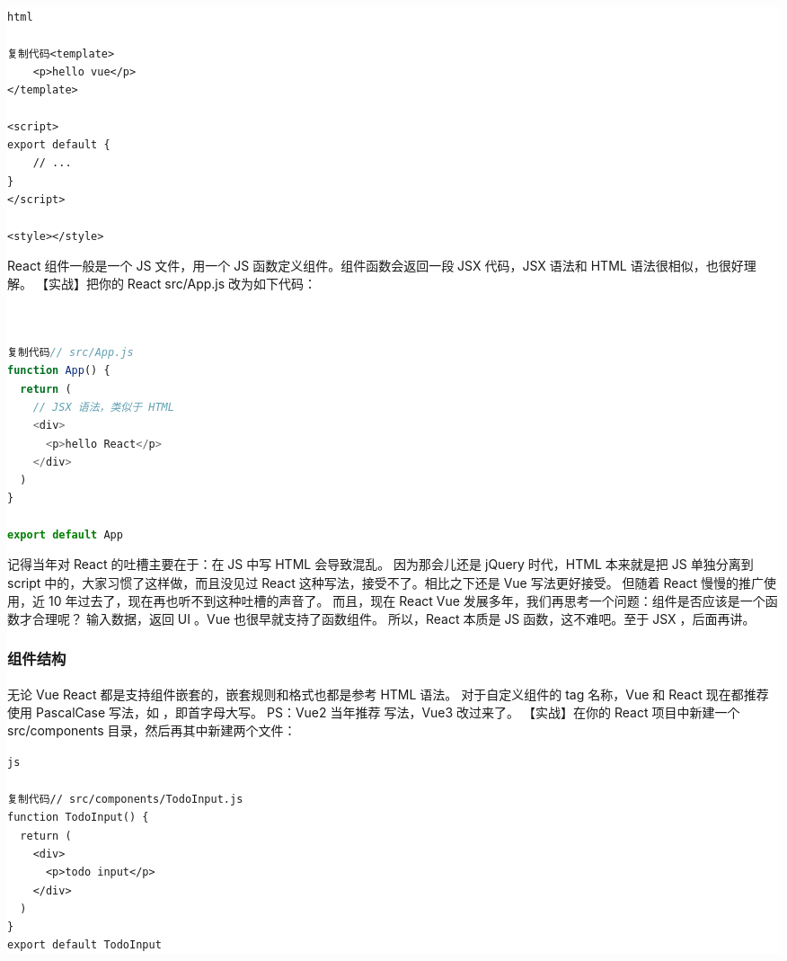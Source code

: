 ```
html

复制代码<template>
    <p>hello vue</p>
</template>

<script>
export default {
    // ...
}
</script>

<style></style>
```

React 组件一般是一个 JS 文件，用一个 JS 函数定义组件。组件函数会返回一段 JSX 代码，JSX 语法和 HTML 语法很相似，也很好理解。
【实战】把你的 React src/App.js 改为如下代码：

```js


复制代码// src/App.js
function App() {
  return (
    // JSX 语法，类似于 HTML
    <div>
      <p>hello React</p>
    </div>
  )
}

export default App
```

记得当年对 React 的吐槽主要在于：在 JS 中写 HTML 会导致混乱。
因为那会儿还是 jQuery 时代，HTML 本来就是把 JS 单独分离到 script 中的，大家习惯了这样做，而且没见过 React 这种写法，接受不了。相比之下还是 Vue 写法更好接受。
但随着 React 慢慢的推广使用，近 10 年过去了，现在再也听不到这种吐槽的声音了。
而且，现在 React Vue 发展多年，我们再思考一个问题：组件是否应该是一个函数才合理呢？ 输入数据，返回 UI 。Vue 也很早就支持了函数组件。
所以，React 本质是 JS 函数，这不难吧。至于 JSX ，后面再讲。

### 组件结构

无论 Vue React 都是支持组件嵌套的，嵌套规则和格式也都是参考 HTML 语法。
对于自定义组件的 tag 名称，Vue 和 React 现在都推荐使用 PascalCase 写法，如 <PostBlogPage />，即首字母大写。
PS：Vue2 当年推荐 <post-blog-page /> 写法，Vue3 改过来了。
【实战】在你的 React 项目中新建一个 src/components 目录，然后再其中新建两个文件：

```
js

复制代码// src/components/TodoInput.js
function TodoInput() {
  return (
    <div>
      <p>todo input</p>
    </div>
  )
}
export default TodoInput
```
